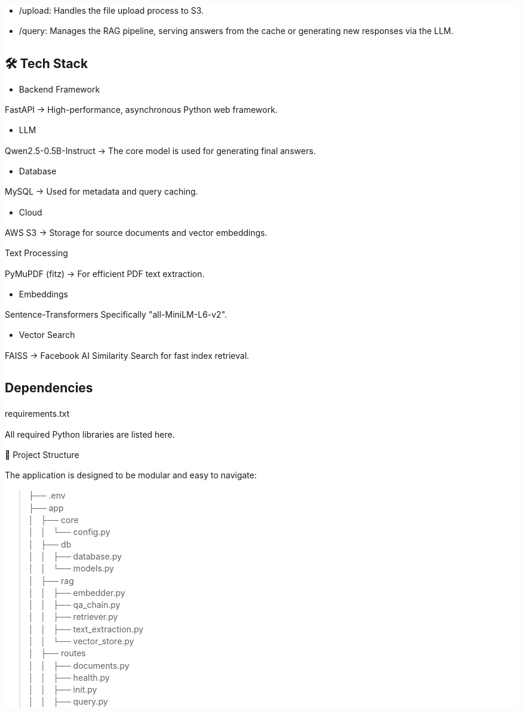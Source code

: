 * /upload: Handles the file upload process to S3.

* /query: Manages the RAG pipeline, serving answers from the cache or generating new responses via the LLM.

## 🛠️ Tech Stack



* Backend Framework

FastAPI -> 
High-performance, asynchronous Python web framework.

* LLM

Qwen2.5-0.5B-Instruct ->
The core model is used for generating final answers.

* Database

MySQL ->
Used for metadata and query caching.

* Cloud

AWS S3 ->
Storage for source documents and vector embeddings.

Text Processing

PyMuPDF (fitz) ->
For efficient PDF text extraction.

* Embeddings

Sentence-Transformers
Specifically "all-MiniLM-L6-v2".

* Vector Search

FAISS ->
Facebook AI Similarity Search for fast index retrieval.

## Dependencies

requirements.txt

All required Python libraries are listed here.

📁 Project Structure

The application is designed to be modular and easy to navigate:

>├── .env  
├── app   
│   ├── core  
│   │   └── config.py  
│   ├── db    
│   │   ├── database.py  
│   │   └── models.py  
│   ├── rag  
│   │   ├── embedder.py  
│   │   ├── qa_chain.py  
│   │   ├── retriever.py  
│   │   ├── text_extraction.py  
│   │   └── vector_store.py  
│   ├── routes  
│   │   ├── documents.py  
│   │   ├── health.py  
│   │   ├── init.py  
│   │   ├── query.py  